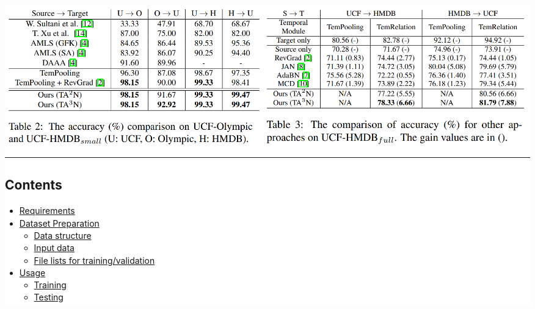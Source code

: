 <img src="webpage/SOTA_small.png?raw=true" width="49%">
<img src="webpage/SOTA_large.png?raw=true" width="50%">
</p>

---
## Contents
* [Requirements](#requirements)
* [Dataset Preparation](#dataset-preparation)
  * [Data structure](#data-structure)
  * [Input data](#input-data)
  * [File lists for training/validation](#file-lists-for-trainingvalidation)
* [Usage](#usage)
  * [Training](#training)
  * [Testing](#testing)
